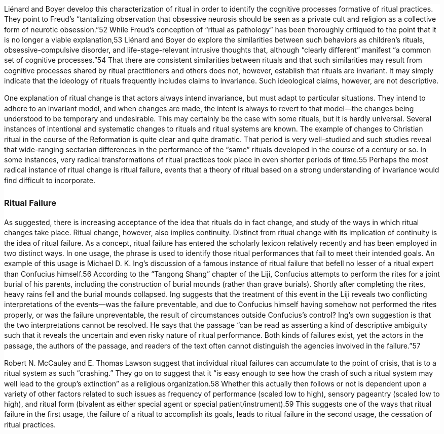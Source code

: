 Liénard and Boyer develop this characterization of ritual in order to identify the cognitive processes formative of ritual practices. They point to Freud’s “tantalizing observation that obsessive neurosis should be seen as a private cult and religion as a collective form of neurotic obsession.”52 While Freud’s conception of “ritual as pathology” has been thoroughly critiqued to the point that it is no longer a viable explanation,53 Liénard and Boyer do explore the similarities between such behaviors as children’s rituals, obsessive-compulsive disorder, and life-stage-relevant intrusive thoughts that, although “clearly different” manifest “a common set of cognitive processes.”54 That there are consistent similarities between rituals and that such similarities may result from cognitive processes shared by ritual practitioners and others does not, however, establish that rituals are invariant. It may simply indicate that the ideology of rituals frequently includes claims to invariance. Such ideological claims, however, are not descriptive.

One explanation of ritual change is that actors always intend invariance, but must adapt to particular situations. They intend to adhere to an invariant model, and when changes are made, the intent is always to revert to that model—the changes being understood to be temporary and undesirable. This may certainly be the case with some rituals, but it is hardly universal. Several instances of intentional and systematic changes to rituals and ritual systems are known. The example of changes to Christian ritual in the course of the Reformation is quite clear and quite dramatic. That period is very well-studied and such studies reveal that wide-ranging sectarian differences in the performance of the “same” rituals developed in the course of a century or so. In some instances, very radical transformations of ritual practices took place in even shorter periods of time.55 Perhaps the most radical instance of ritual change is ritual failure, events that a theory of ritual based on a strong understanding of invariance would find difficult to incorporate.



### Ritual Failure

As suggested, there is increasing acceptance of the idea that rituals do in fact change, and study of the ways in which ritual changes take place. Ritual change, however, also implies continuity. Distinct from ritual change with its implication of continuity is the idea of ritual failure. As a concept, ritual failure has entered the scholarly lexicon relatively recently and has been employed in two distinct ways. In one usage, the phrase is used to identify those ritual performances that fail to meet their intended goals. An example of this usage is Michael D. K. Ing’s discussion of a famous instance of ritual failure that befell no lesser of a ritual expert than Confucius himself.56 According to the “Tangong Shang” chapter of the Liji, Confucius attempts to perform the rites for a joint burial of his parents, including the construction of burial mounds \(rather than grave burials\). Shortly after completing the rites, heavy rains fell and the burial mounds collapsed. Ing suggests that the treatment of this event in the Liji reveals two conflicting interpretations of the events—was the failure preventable, and due to Confucius himself having somehow not performed the rites properly, or was the failure unpreventable, the result of circumstances outside Confucius’s control? Ing’s own suggestion is that the two interpretations cannot be resolved. He says that the passage “can be read as asserting a kind of descriptive ambiguity such that it reveals the uncertain and even risky nature of ritual performance. Both kinds of failures exist, yet the actors in the passage, the authors of the passage, and readers of the text often cannot distinguish the agencies involved in the failure.”57

Robert N. McCauley and E. Thomas Lawson suggest that individual ritual failures can accumulate to the point of crisis, that is to a ritual system as such “crashing.” They go on to suggest that it “is easy enough to see how the crash of such a ritual system may well lead to the group’s extinction” as a religious organization.58 Whether this actually then follows or not is dependent upon a variety of other factors related to such issues as frequency of performance \(scaled low to high\), sensory pageantry \(scaled low to high\), and ritual form \(bivalent as either special agent or special patient/instrument\).59 This suggests one of the ways that ritual failure in the first usage, the failure of a ritual to accomplish its goals, leads to ritual failure in the second usage, the cessation of ritual practices.
